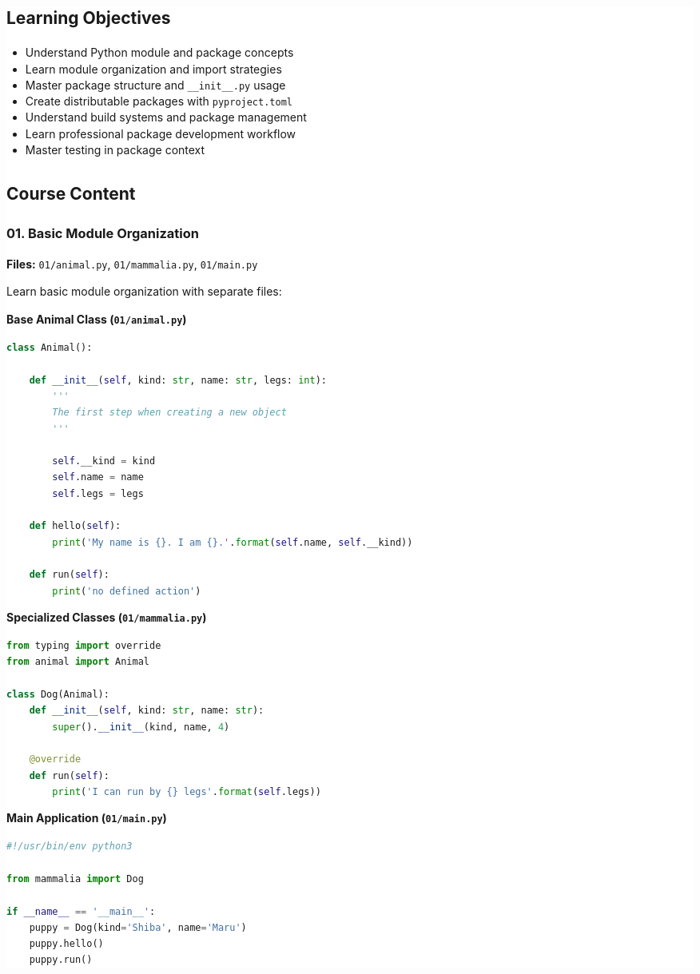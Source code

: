 
## Learning Objectives

- Understand Python module and package concepts
- Learn module organization and import strategies
- Master package structure and `__init__.py` usage
- Create distributable packages with `pyproject.toml`
- Understand build systems and package management
- Learn professional package development workflow
- Master testing in package context

## Course Content

### 01. Basic Module Organization
**Files:** `01/animal.py`, `01/mammalia.py`, `01/main.py`

Learn basic module organization with separate files:

**Base Animal Class (`01/animal.py`)**
```python
class Animal():

    def __init__(self, kind: str, name: str, legs: int):
        '''
        The first step when creating a new object
        '''

        self.__kind = kind
        self.name = name
        self.legs = legs

    def hello(self):
        print('My name is {}. I am {}.'.format(self.name, self.__kind))

    def run(self):
        print('no defined action')
```

**Specialized Classes (`01/mammalia.py`)**
```python
from typing import override
from animal import Animal

class Dog(Animal):
    def __init__(self, kind: str, name: str):
        super().__init__(kind, name, 4)

    @override
    def run(self):
        print('I can run by {} legs'.format(self.legs))
```

**Main Application (`01/main.py`)**
```python
#!/usr/bin/env python3

from mammalia import Dog

if __name__ == '__main__':
    puppy = Dog(kind='Shiba', name='Maru')
    puppy.hello()
    puppy.run()
```
